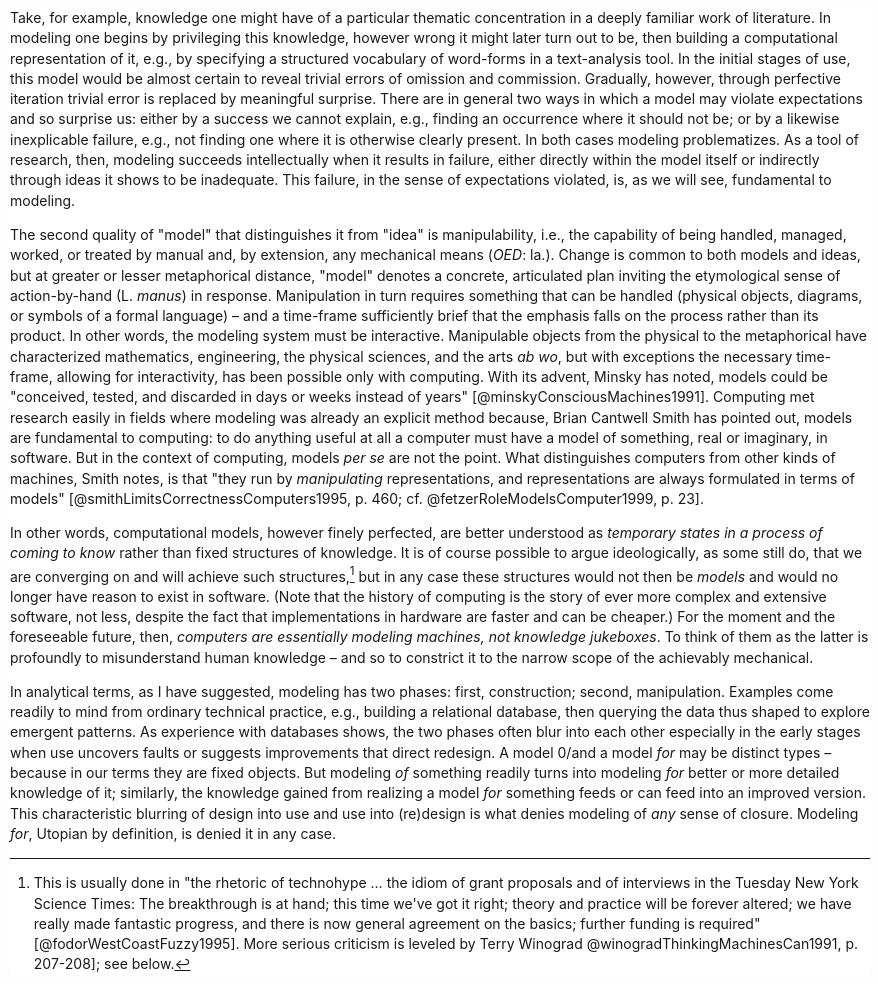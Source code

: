 Take, for example, knowledge one might have of a particular thematic concentration in a deeply familiar work of literature. In modeling one begins by privileging this knowledge, however wrong it might later turn out to be, then building a computational representation of it, e.g., by specifying a structured vocabulary of word-forms in a text-analysis tool. In the initial stages of use, this model would be almost certain to reveal trivial errors of omission and commission. Gradually, however, through perfective iteration trivial error is replaced by meaningful surprise. There are in general two ways in which a model may violate expectations and so surprise us: either by a success we cannot explain, e.g., finding an occurrence where it should not be; or by a likewise inexplicable failure, e.g., not finding one where it is otherwise clearly present. In both cases modeling problematizes. As a tool of research, then, modeling succeeds intellectually when it results in failure, either directly within the model itself or indirectly through ideas it shows to be inadequate. This failure, in the sense of expectations violated, is, as we will see, fundamental to modeling.

The second quality of "model" that distinguishes it from "idea" is manipulability, i.e., the capability of being handled, managed, worked, or treated by manual and, by extension, any mechanical means (*OED*: la.). Change is common to both models and ideas, but at greater or lesser metaphorical distance, "model" denotes a concrete, articulated plan inviting the etymological sense of action-by-hand (L. *manus*) in response. Manipulation in turn requires something that can be handled (physical objects, diagrams, or symbols of a formal language) – and a time-frame sufficiently brief that the emphasis falls on the process rather than its product. In other words, the modeling system must be interactive. Manipulable objects from the physical to the metaphorical have characterized mathematics, engineering, the physical sciences, and the arts *ab wo*, but with exceptions the necessary time-frame, allowing for interactivity, has been possible only with computing. With its advent, Minsky has noted, models could be "conceived, tested, and discarded in days or weeks instead of years" [@minskyConsciousMachines1991]. Computing met research easily in fields where modeling was already an explicit method because, Brian Cantwell Smith has pointed out, models are fundamental to computing: to do anything useful at all a computer must have a model of something, real or imaginary, in software. But in the context of computing, models *per se* are not the point. What distinguishes computers from other kinds of machines, Smith notes, is that "they run by *manipulating* representations, and representations are always formulated in terms of models" [@smithLimitsCorrectnessComputers1995, p. 460; cf.  @fetzerRoleModelsComputer1999, p. 23].

In other words, computational models, however finely perfected, are better understood as *temporary states in a process of coming to know* rather than fixed structures of knowledge. It is of course possible to argue ideologically, as some still do, that we are converging on and will achieve such structures,[^3] but in any case these structures would not then be *models* and would no longer have reason to exist in software. (Note that the history of computing is the story of ever more complex and extensive software, not less, despite the fact that implementations in hardware are faster and can be cheaper.) For the moment and the foreseeable future, then, *computers are essentially modeling machines, not knowledge jukeboxes*. To think of them as the latter is profoundly to misunderstand human knowledge – and so to constrict it to the narrow scope of the achievably mechanical.

In analytical terms, as I have suggested, modeling has two phases: first, construction; second, manipulation. Examples come readily to mind from ordinary technical practice, e.g., building a relational database, then querying the data thus shaped to explore emergent patterns. As experience with databases shows, the two phases often blur into each other especially in the early stages when use uncovers faults or suggests improvements that direct redesign. A model 0/and a model *for* may be distinct types – because in our terms they are fixed objects. But modeling *of* something readily turns into modeling *for* better or more detailed knowledge of it; similarly, the knowledge gained from realizing a model *for* something feeds or can feed into an improved version. This characteristic blurring of design into use and use into (re)design is what denies modeling of *any* sense of closure. Modeling *for*, Utopian by definition, is denied it in any case.


[^1]: My definitions reflect the great majority of the literature explicitly on modeling in the history and philosophy of the natural sciences, especially of physics[@bailer-jonesTracingDevelopmentModels1999]. The literature tends to be concerned with the role of modeling more in formal scientific theory than in experiment. The close relationship between modeling and experimenting means that the rise of a robust philosophy of experiment since the 1980s is directly relevant to our topic; see [@hackingRepresentingInterveningIntroductory1983; @goodingExperiment2000]. Quite helpful in rethinking the basic issues for the humanities are the writings from the disciplines other than physics, e.g., [@clarkeModelsParadigmsContemporary1972] on archaeology; on the social sciences, the essays by de Callatay, Mironesco, Burch, and Gardin in []. For interdisciplinary studies see Shanin (1972) and [@morganModelsMediatorsPerspectives1999], esp. "Models as Mediating Instruments" (pp. 10–37).
[^2]: Cf. Goodman's distinction between "denotative" and "exemplary" models, respectively [@goodmanLanguagesArt1976, p. 172-173]; H. J. Groenewold's "more or less poor substitute" and "more or less exemplary ideal" [@groenewoldModelPhysics1960, p. 98]. Similar distinctions are quite common in the literature.
[^3]: This is usually done in "the rhetoric of technohype … the idiom of grant proposals and of interviews in the Tuesday New York Science Times: The breakthrough is at hand; this time we've got it right; theory and practice will be forever altered; we have really made fantastic progress, and there is now general agreement on the basics; further funding is required" [@fodorWestCoastFuzzy1995]. More serious criticism is leveled by Terry Winograd @winogradThinkingMachinesCan1991, p. 207-208]; see below.
[^4]: I have in mind the present-participial imagination described by Greg Dening, with which we may "return to the past the past's own present, a present with all the possibilities still in it, with all the consequences of actions still unknown" [; @deningReadingsWritings1998, p. 48; @deningPerformances1996, p. 35-63].
[^5]: For the concept in imaginative language and thought see Gibbs [@gibbsPoeticsMindFigurative1994; @turnerRaymondGibbsJr1995], Turner [@turnerLiteraryMindOrigins1996]; in computer science, Hoffman [@hoffmannMonsterAnalogies1995] – whose summary of research is quite valuable; in cognitive science, including psychology, Mitchell [@mitchellAnalogyMakingPerception1993], Holyoak and Thagard [@holyoakAnalogicalMind1997]; in the philosophy of science, Achinstein [@achinsteinConceptsSciencePhilosophical1968], Leatherdale [@leatherdaleRoleAnalogyModel1974], Gentner [@gentnerAnalogyScientificDiscovery2002], Shelley [@shelleyAnalogyCounterargumentsAcceptability2002]; in relation to modeling, Bailer-Jones [@bailer-jonesTracingDevelopmentModels1999], Bailer-Jones and Bailer-Jones [@bailer-jonesModelingDataAnalogies2002]. I do not deal here with metaphor in relation to modeling, for which see Black [@blackMoreMetaphor1993], Johnson [@johnsonMetaphorBasedValuesScientific2002].
[^6]: Goodman dismantles the copy-theory of representation, arguing that representation is not mimetic but symbolic: object X is always represented as Y, which means that Y is selective with respect to X and stands in symbolic relationship to it. See also Elgin [@elginGoodmanNelson1998], Hopkins [@hopkinsDepiction2000].
[^7]: Possibly the best and least problematic view is afforded by Davis et al. [@davisWhatKnowledgeRepresentation1993]; see also Sowa [@sowaKnowledgeRepresentationLogical2000]); Barr and Feigenbaum [@barrRepresentationKnowledge1981]. Lenat [@lenat20012001Common1998] illustrates the problematic tendencies in this field; Winograd [@winogradThinkingMachinesCan1991] and Dreyfus [@dreyfusMicroWorldsKnowledgeRepresentation1985] provide the antidote.
[^8]: Frye [@fryeLiteraryMechanicalModels1991, p. 4], to which compare Winograd's analysis of the "almost childish leap of faith" made, e.g., by Marvin Minsky in his "Society of Mind" thesis that "the modes of explanation that work for the details of [the artificial micro-worlds thus represented] will be adequate for understanding conflict, consciousness, genius, and freedom of will" [@winogradThinkingMachinesCan1991, p. 204-207] – as the ambitious claim; see also Winder [@winderTextpertSystems1997].
[^9]: Note the boast that "Cyc knows that trees are usually outdoors, that once people die they stop buying things, and that glasses of liquid should be carried rightside-up" (Cycorp Company Overview, at [http://www.cyc.com/overview.html](http://www.cyc.com/overview.html), accessed September 22, 2003.
[^10]: Winograd and Flores [@winogradUnderstandingComputersCognition1986, p. 97-100, 131-133, 174-177]; Dreyfus [@dreyfusMicroWorldsKnowledgeRepresentation1985]. See also Brooks [@brooksIntelligenceRepresentation1991].